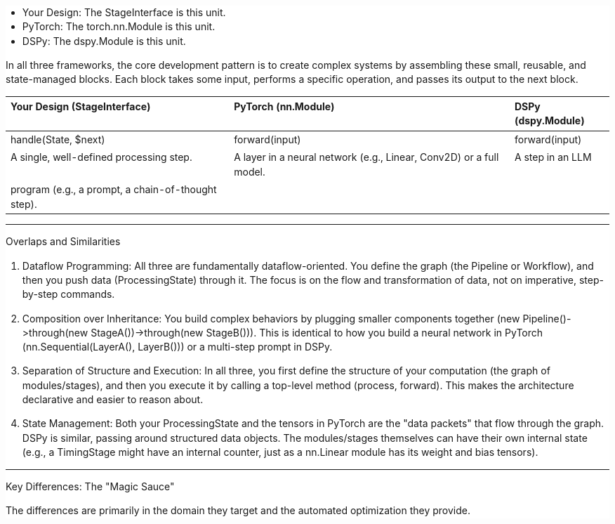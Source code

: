 
   * Your Design: The StageInterface is this unit.
   * PyTorch: The torch.nn.Module is this unit.
   * DSPy: The dspy.Module is this unit.


  In all three frameworks, the core development pattern is to create complex systems by assembling these small, reusable, and state-managed
  blocks. Each block takes some input, performs a specific operation, and passes its output to the next block.


  | Your Design (StageInterface) | PyTorch (nn.Module) | DSPy (dspy.Module) |
  | :--- | :--- | :--- |
  | handle(State, $next) | forward(input) | forward(input) |
  | A single, well-defined processing step. | A layer in a neural network (e.g., Linear, Conv2D) or a full model. | A step in an LLM
  program (e.g., a prompt, a chain-of-thought step). |

  ---

  Overlaps and Similarities


   1. Dataflow Programming: All three are fundamentally dataflow-oriented. You define the graph (the Pipeline or Workflow), and then you push
      data (ProcessingState) through it. The focus is on the flow and transformation of data, not on imperative, step-by-step commands.


   2. Composition over Inheritance: You build complex behaviors by plugging smaller components together (new Pipeline()->through(new
      StageA())->through(new StageB())). This is identical to how you build a neural network in PyTorch (nn.Sequential(LayerA(), LayerB())) or
      a multi-step prompt in DSPy.


   3. Separation of Structure and Execution: In all three, you first define the structure of your computation (the graph of modules/stages),
      and then you execute it by calling a top-level method (process, forward). This makes the architecture declarative and easier to reason
      about.


   4. State Management: Both your ProcessingState and the tensors in PyTorch are the "data packets" that flow through the graph. DSPy is
      similar, passing around structured data objects. The modules/stages themselves can have their own internal state (e.g., a TimingStage
      might have an internal counter, just as a nn.Linear module has its weight and bias tensors).

  ---


  Key Differences: The "Magic Sauce"


  The differences are primarily in the domain they target and the automated optimization they provide.

